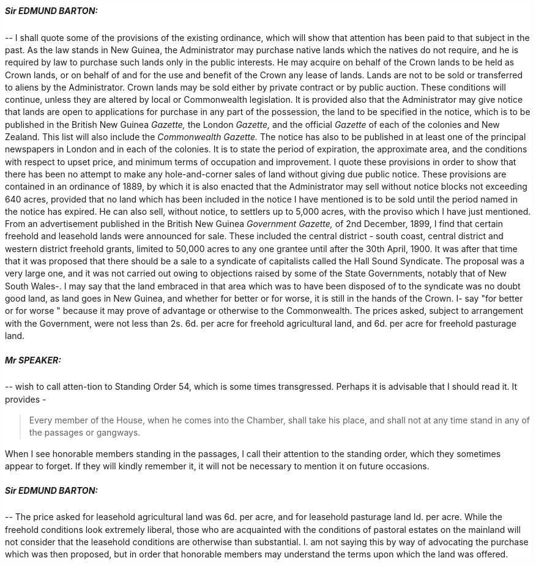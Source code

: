 ##### Sir EDMUND BARTON:

-- I shall quote some of the provisions of the existing ordinance, which will show that attention has been paid to that subject in the past. As the law stands in New Guinea, the Administrator may purchase native lands which the natives do not require, and he is required by law to purchase such lands only in the public interests. He may acquire on behalf of the Crown lands to be held as Crown lands, or on behalf of and for the use and benefit of the Crown any lease of lands. Lands are not to be sold or transferred to aliens by the Administrator. Crown lands may be sold either by private contract or by public auction. These conditions will continue, unless they are altered by local or Commonwealth legislation. It is provided also that the Administrator may give notice that lands are open to applications for purchase in any part of the possession, the land to be specified in the notice, which is to be published in the British New Guinea  *Gazette,*  the London  *Gazette,*  and the official  *Gazette*  of each of the colonies and New Zealand. This list will also include the  *Commonwealth Gazette.*  The notice has also to be published in at least one of the principal newspapers in London and in each of the colonies. It is to state the period of expiration, the approximate area, and the conditions with respect to upset price, and minimum terms of occupation and improvement. I quote these provisions in order to show that there has been no attempt to make any hole-and-corner sales of land without giving due public notice. These provisions are contained in an ordinance of 1889, by which it is also enacted that the Administrator may sell without notice blocks not exceeding 640 acres, provided that no land which has been included in the notice I have mentioned is to be sold until the period named in the notice has expired. He can also sell, without notice, to settlers up to 5,000 acres, with the proviso which I have just mentioned. From an advertisement published in the British New Guinea  *Government Gazette,*  of 2nd December, 1899, I find that certain freehold and leasehold lands were announced for sale. These included the central district - south coast, central district and western district freehold grants, limited to 50,000 acres to any one grantee until after the 30th April, 1900. It was after that time that it was proposed that there should be a sale to a syndicate of capitalists called the Hall Sound Syndicate. The proposal was a very large one, and it was not carried out owing to objections raised by some of the State Governments, notably that of New South Wales-. I may say that the land embraced in that area which was to have been disposed of to the syndicate was no doubt good land, as land goes in New Guinea, and whether for better or for worse, it is still in the hands of the Crown. I- say "for better or for worse " because it may prove of advantage or otherwise to the Commonwealth. The prices asked, subject to arrangement with the Government, were not less than 2s. 6d. per acre for freehold agricultural land, and 6d. per acre for freehold pasturage land. 

##### Mr SPEAKER:

-- wish to call  atten-tion  to Standing Order 54, which is some times transgressed. Perhaps it is advisable that I should read it. It provides - 

  >Every member of the House, when he comes into the Chamber, shall take his place, and shall not at any time stand in any of the passages or gangways. 

When I see honorable members standing in the passages, I call their attention to the standing order, which they sometimes appear to forget. If they will kindly remember it, it will not be necessary to mention it on future occasions. 

##### Sir EDMUND BARTON:

-- The price asked for leasehold agricultural land  was  6d. per acre, and for leasehold pasturage land Id. per acre. While the freehold conditions look extremely liberal, those who are acquainted with the conditions of pastoral estates on the mainland will not consider that the leasehold conditions are otherwise than substantial. I. am not saying this by way of advocating the purchase which was then proposed, but in order that honorable members may understand  the  terms upon which the land was offered. 
